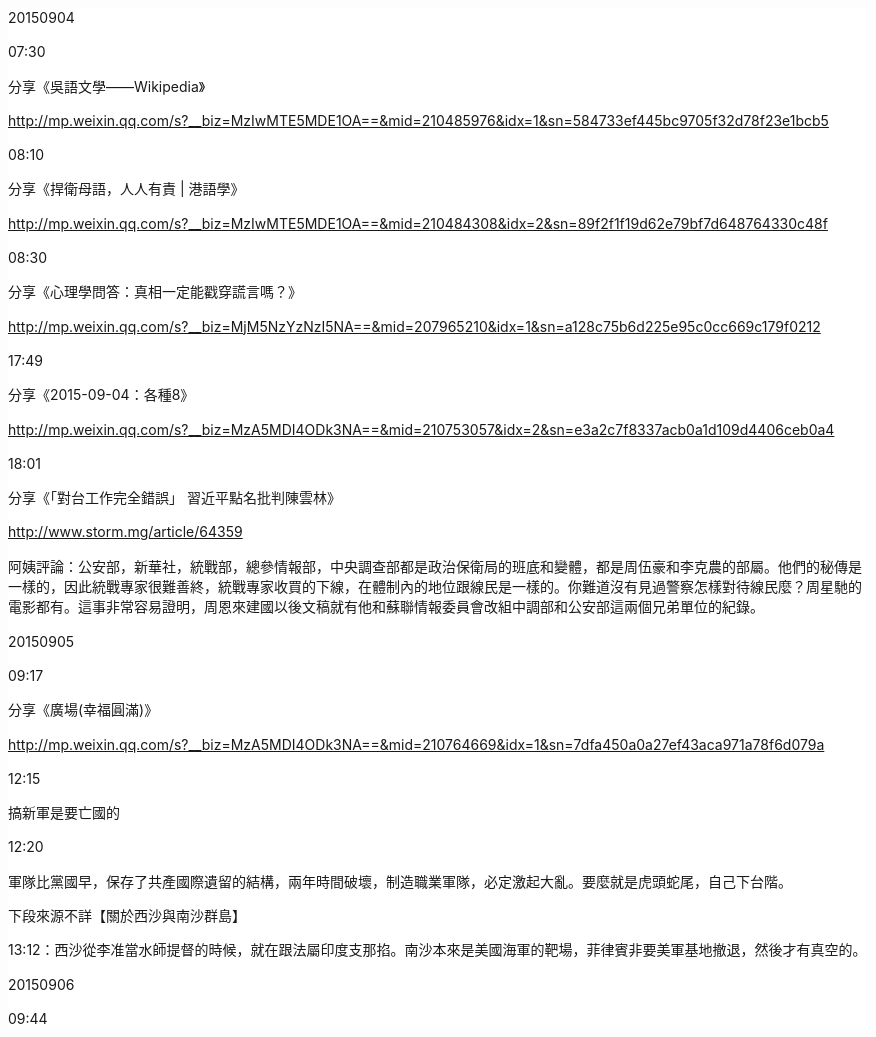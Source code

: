 20150904

07:30

分享《吳語文學——Wikipedia》

http://mp.weixin.qq.com/s?__biz=MzIwMTE5MDE1OA==&mid=210485976&idx=1&sn=584733ef445bc9705f32d78f23e1bcb5

08:10

分享《捍衛母語，人人有責 | 港語學》

http://mp.weixin.qq.com/s?__biz=MzIwMTE5MDE1OA==&mid=210484308&idx=2&sn=89f2f1f19d62e79bf7d648764330c48f

08:30

分享《心理學問答：真相一定能戳穿謊言嗎？》

http://mp.weixin.qq.com/s?__biz=MjM5NzYzNzI5NA==&mid=207965210&idx=1&sn=a128c75b6d225e95c0cc669c179f0212

17:49

分享《2015-09-04：各種8》

http://mp.weixin.qq.com/s?__biz=MzA5MDI4ODk3NA==&mid=210753057&idx=2&sn=e3a2c7f8337acb0a1d109d4406ceb0a4

18:01

分享《「對台工作完全錯誤」 習近平點名批判陳雲林》

http://www.storm.mg/article/64359

阿姨評論：公安部，新華社，統戰部，總參情報部，中央調查部都是政治保衛局的班底和變體，都是周伍豪和李克農的部屬。他們的秘傳是一樣的，因此統戰專家很難善終，統戰專家收買的下線，在體制內的地位跟線民是一樣的。你難道沒有見過警察怎樣對待線民麼？周星馳的電影都有。這事非常容易證明，周恩來建國以後文稿就有他和蘇聯情報委員會改組中調部和公安部這兩個兄弟單位的紀錄。

20150905

09:17

分享《廣場(幸福圓滿)》

http://mp.weixin.qq.com/s?__biz=MzA5MDI4ODk3NA==&mid=210764669&idx=1&sn=7dfa450a0a27ef43aca971a78f6d079a

12:15

搞新軍是要亡國的

12:20

軍隊比黨國早，保存了共產國際遺留的結構，兩年時間破壞，制造職業軍隊，必定激起大亂。要麼就是虎頭蛇尾，自己下台階。

下段來源不詳【關於西沙與南沙群島】

13:12：西沙從李准當水師提督的時候，就在跟法屬印度支那掐。南沙本來是美國海軍的靶場，菲律賓非要美軍基地撤退，然後才有真空的。

20150906

09:44

